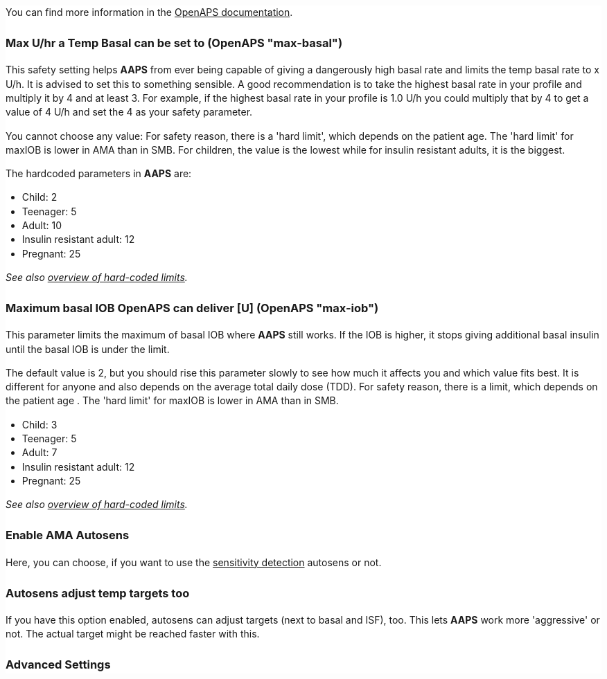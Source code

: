 You can find more information in the [OpenAPS documentation](https://newer-docs.readthedocs.io/en/latest/docs/walkthrough/phase-4/advanced-features.html#advanced-meal-assist-or-ama).

### Max U/hr a Temp Basal can be set to (OpenAPS "max-basal")
This safety setting helps **AAPS** from ever being capable of giving a dangerously high basal rate and limits the temp basal rate to x U/h. It is advised to set this to something sensible. A good recommendation is to take the highest basal rate in your profile and multiply it by 4 and at least 3. For example, if the highest basal rate in your profile is 1.0 U/h you could multiply that by 4 to get a value of 4 U/h and set the 4 as your safety parameter.

You cannot choose any value: For safety reason, there is a 'hard limit', which depends on the patient age. The 'hard limit' for maxIOB is lower in AMA than in SMB. For children, the value is the lowest while for insulin resistant adults, it is the biggest.

The hardcoded parameters in **AAPS** are:

* Child: 2
* Teenager: 5
* Adult: 10
* Insulin resistant adult: 12
* Pregnant: 25

*See also [overview of hard-coded limits](#overview-of-hard-coded-limits).*

### Maximum basal IOB OpenAPS can deliver \[U\] (OpenAPS "max-iob")
This parameter limits the maximum of basal IOB where  **AAPS** still works. If the IOB is higher, it stops giving additional basal insulin until the basal IOB is under the limit.

The default value is 2, but you should rise this parameter slowly to see how much it affects you and which value fits best. It is different for anyone and also depends on the average total daily dose (TDD). For safety reason, there is a limit, which depends on the patient age . The 'hard limit' for maxIOB is lower in AMA than in SMB.

* Child: 3
* Teenager: 5
* Adult: 7
* Insulin resistant adult: 12
* Pregnant: 25

*See also [overview of hard-coded limits](#overview-of-hard-coded-limits).*

### Enable AMA Autosens
Here, you can choose, if you want to use the [sensitivity detection](../DailyLifeWithAaps/SensitivityDetectionAndCob.md) autosens or not.

### Autosens adjust temp targets too
If you have this option enabled, autosens can adjust targets (next to basal and ISF), too. This lets **AAPS** work more 'aggressive' or not. The actual target might be reached faster with this.

### Advanced Settings
